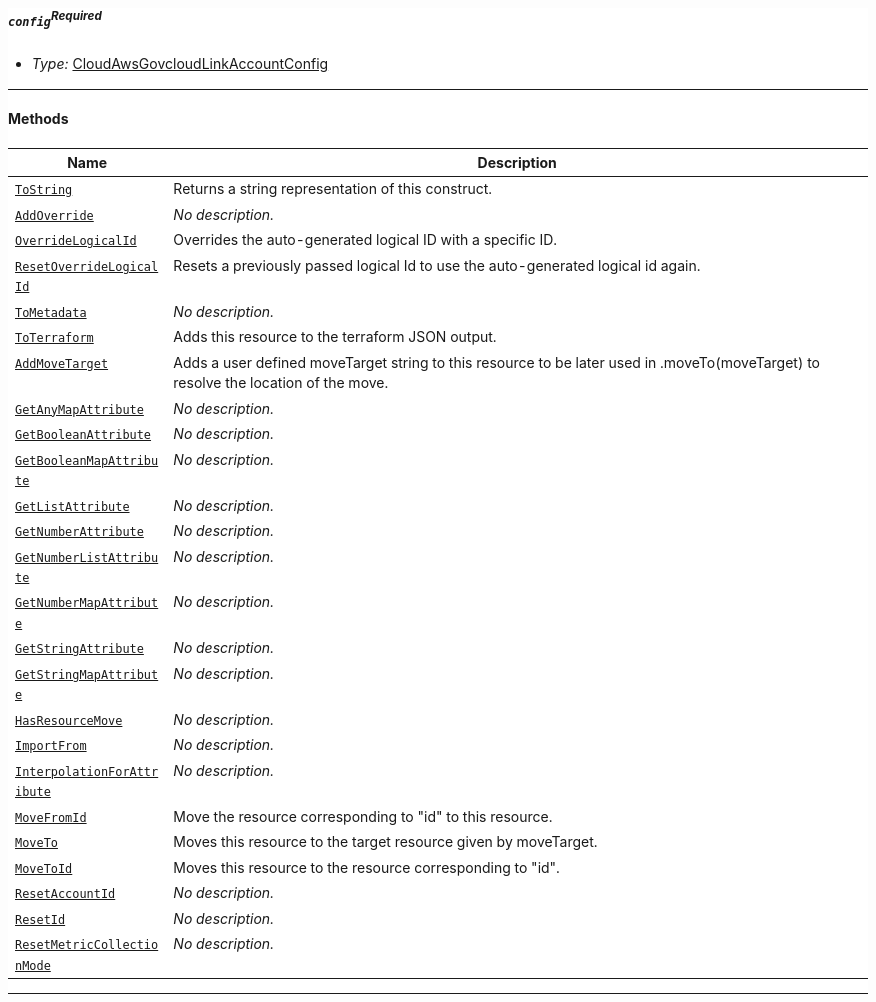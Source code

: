 
##### `config`<sup>Required</sup> <a name="config" id="@cdktf/provider-newrelic.cloudAwsGovcloudLinkAccount.CloudAwsGovcloudLinkAccount.Initializer.parameter.config"></a>

- *Type:* <a href="#@cdktf/provider-newrelic.cloudAwsGovcloudLinkAccount.CloudAwsGovcloudLinkAccountConfig">CloudAwsGovcloudLinkAccountConfig</a>

---

#### Methods <a name="Methods" id="Methods"></a>

| **Name** | **Description** |
| --- | --- |
| <code><a href="#@cdktf/provider-newrelic.cloudAwsGovcloudLinkAccount.CloudAwsGovcloudLinkAccount.toString">ToString</a></code> | Returns a string representation of this construct. |
| <code><a href="#@cdktf/provider-newrelic.cloudAwsGovcloudLinkAccount.CloudAwsGovcloudLinkAccount.addOverride">AddOverride</a></code> | *No description.* |
| <code><a href="#@cdktf/provider-newrelic.cloudAwsGovcloudLinkAccount.CloudAwsGovcloudLinkAccount.overrideLogicalId">OverrideLogicalId</a></code> | Overrides the auto-generated logical ID with a specific ID. |
| <code><a href="#@cdktf/provider-newrelic.cloudAwsGovcloudLinkAccount.CloudAwsGovcloudLinkAccount.resetOverrideLogicalId">ResetOverrideLogicalId</a></code> | Resets a previously passed logical Id to use the auto-generated logical id again. |
| <code><a href="#@cdktf/provider-newrelic.cloudAwsGovcloudLinkAccount.CloudAwsGovcloudLinkAccount.toMetadata">ToMetadata</a></code> | *No description.* |
| <code><a href="#@cdktf/provider-newrelic.cloudAwsGovcloudLinkAccount.CloudAwsGovcloudLinkAccount.toTerraform">ToTerraform</a></code> | Adds this resource to the terraform JSON output. |
| <code><a href="#@cdktf/provider-newrelic.cloudAwsGovcloudLinkAccount.CloudAwsGovcloudLinkAccount.addMoveTarget">AddMoveTarget</a></code> | Adds a user defined moveTarget string to this resource to be later used in .moveTo(moveTarget) to resolve the location of the move. |
| <code><a href="#@cdktf/provider-newrelic.cloudAwsGovcloudLinkAccount.CloudAwsGovcloudLinkAccount.getAnyMapAttribute">GetAnyMapAttribute</a></code> | *No description.* |
| <code><a href="#@cdktf/provider-newrelic.cloudAwsGovcloudLinkAccount.CloudAwsGovcloudLinkAccount.getBooleanAttribute">GetBooleanAttribute</a></code> | *No description.* |
| <code><a href="#@cdktf/provider-newrelic.cloudAwsGovcloudLinkAccount.CloudAwsGovcloudLinkAccount.getBooleanMapAttribute">GetBooleanMapAttribute</a></code> | *No description.* |
| <code><a href="#@cdktf/provider-newrelic.cloudAwsGovcloudLinkAccount.CloudAwsGovcloudLinkAccount.getListAttribute">GetListAttribute</a></code> | *No description.* |
| <code><a href="#@cdktf/provider-newrelic.cloudAwsGovcloudLinkAccount.CloudAwsGovcloudLinkAccount.getNumberAttribute">GetNumberAttribute</a></code> | *No description.* |
| <code><a href="#@cdktf/provider-newrelic.cloudAwsGovcloudLinkAccount.CloudAwsGovcloudLinkAccount.getNumberListAttribute">GetNumberListAttribute</a></code> | *No description.* |
| <code><a href="#@cdktf/provider-newrelic.cloudAwsGovcloudLinkAccount.CloudAwsGovcloudLinkAccount.getNumberMapAttribute">GetNumberMapAttribute</a></code> | *No description.* |
| <code><a href="#@cdktf/provider-newrelic.cloudAwsGovcloudLinkAccount.CloudAwsGovcloudLinkAccount.getStringAttribute">GetStringAttribute</a></code> | *No description.* |
| <code><a href="#@cdktf/provider-newrelic.cloudAwsGovcloudLinkAccount.CloudAwsGovcloudLinkAccount.getStringMapAttribute">GetStringMapAttribute</a></code> | *No description.* |
| <code><a href="#@cdktf/provider-newrelic.cloudAwsGovcloudLinkAccount.CloudAwsGovcloudLinkAccount.hasResourceMove">HasResourceMove</a></code> | *No description.* |
| <code><a href="#@cdktf/provider-newrelic.cloudAwsGovcloudLinkAccount.CloudAwsGovcloudLinkAccount.importFrom">ImportFrom</a></code> | *No description.* |
| <code><a href="#@cdktf/provider-newrelic.cloudAwsGovcloudLinkAccount.CloudAwsGovcloudLinkAccount.interpolationForAttribute">InterpolationForAttribute</a></code> | *No description.* |
| <code><a href="#@cdktf/provider-newrelic.cloudAwsGovcloudLinkAccount.CloudAwsGovcloudLinkAccount.moveFromId">MoveFromId</a></code> | Move the resource corresponding to "id" to this resource. |
| <code><a href="#@cdktf/provider-newrelic.cloudAwsGovcloudLinkAccount.CloudAwsGovcloudLinkAccount.moveTo">MoveTo</a></code> | Moves this resource to the target resource given by moveTarget. |
| <code><a href="#@cdktf/provider-newrelic.cloudAwsGovcloudLinkAccount.CloudAwsGovcloudLinkAccount.moveToId">MoveToId</a></code> | Moves this resource to the resource corresponding to "id". |
| <code><a href="#@cdktf/provider-newrelic.cloudAwsGovcloudLinkAccount.CloudAwsGovcloudLinkAccount.resetAccountId">ResetAccountId</a></code> | *No description.* |
| <code><a href="#@cdktf/provider-newrelic.cloudAwsGovcloudLinkAccount.CloudAwsGovcloudLinkAccount.resetId">ResetId</a></code> | *No description.* |
| <code><a href="#@cdktf/provider-newrelic.cloudAwsGovcloudLinkAccount.CloudAwsGovcloudLinkAccount.resetMetricCollectionMode">ResetMetricCollectionMode</a></code> | *No description.* |

---